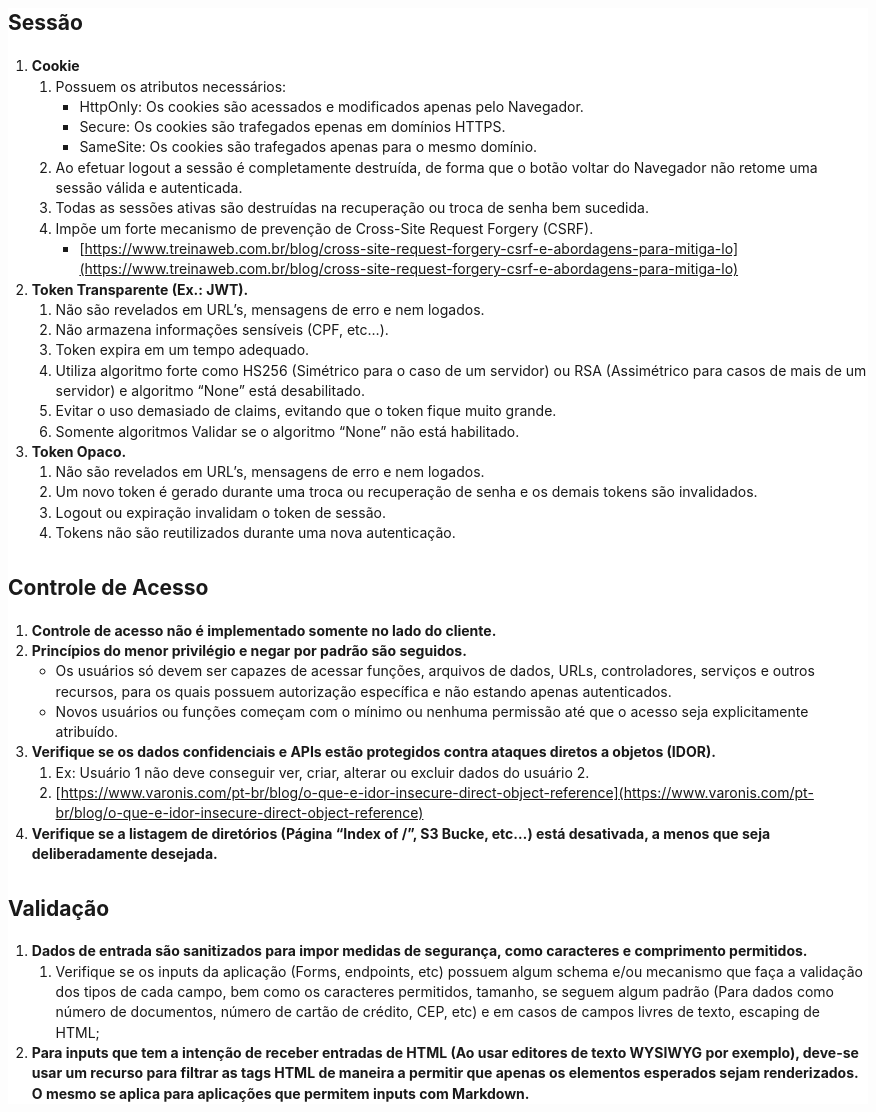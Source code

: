 
## **Sessão**

1. **Cookie**
    1. Possuem os atributos necessários:
        - HttpOnly: Os cookies são acessados e modificados apenas pelo Navegador.
        - Secure: Os cookies são trafegados epenas em domínios HTTPS.
        - SameSite: Os cookies são trafegados apenas para o mesmo domínio.
    2. Ao efetuar logout a sessão é completamente destruída, de forma que o botão voltar do Navegador não retome uma sessão válida e autenticada.
    3. Todas as sessões ativas são destruídas na recuperação ou troca de senha bem sucedida.
    4. Impõe um forte mecanismo de prevenção de Cross-Site Request Forgery (CSRF).
        - [https://www.treinaweb.com.br/blog/cross-site-request-forgery-csrf-e-abordagens-para-mitiga-lo](https://www.treinaweb.com.br/blog/cross-site-request-forgery-csrf-e-abordagens-para-mitiga-lo)
2. **Token Transparente (Ex.: JWT).**
    1. Não são revelados em URL’s, mensagens de erro e nem logados.
    2. Não armazena informações sensíveis (CPF, etc…).
    3. Token expira em um tempo adequado.
    4. Utiliza algoritmo forte como HS256 (Simétrico para o caso de um servidor) ou RSA (Assimétrico para casos de mais de um servidor) e algoritmo “None” está desabilitado.
    5. Evitar o uso demasiado de claims, evitando que o token fique muito grande.
    6. Somente algoritmos Validar se o algoritmo “None” não está habilitado.
3. **Token Opaco.**
    1. Não são revelados em URL’s, mensagens de erro e nem logados.
    2. Um novo token é gerado durante uma troca ou recuperação de senha e os demais tokens são invalidados.
    3. Logout ou expiração invalidam o token de sessão.
    4. Tokens não são reutilizados durante uma nova autenticação.

## **Controle de Acesso**

1. **Controle de acesso não é implementado somente no lado do cliente.**
2. **Princípios do menor privilégio e negar por padrão são seguidos.**
    - Os usuários só devem ser capazes de acessar funções, arquivos de dados, URLs, controladores, serviços e outros recursos, para os quais possuem autorização específica e não estando apenas autenticados.
    - Novos usuários ou funções começam com o mínimo ou nenhuma permissão até que o acesso seja explicitamente atribuído.
3. **Verifique se os dados confidenciais e APIs estão protegidos contra ataques diretos a objetos (IDOR).** 
    1. Ex: Usuário 1 não deve conseguir ver, criar, alterar ou excluir dados do usuário 2.
    2. [https://www.varonis.com/pt-br/blog/o-que-e-idor-insecure-direct-object-reference](https://www.varonis.com/pt-br/blog/o-que-e-idor-insecure-direct-object-reference)
4. **Verifique se a listagem de diretórios (Página “Index of /”, S3 Bucke, etc…) está desativada, a menos que seja deliberadamente desejada.**

## **Validação**

1. **Dados de entrada são sanitizados para impor medidas de segurança, como caracteres e comprimento permitidos.**
    1. Verifique se os inputs da aplicação (Forms, endpoints, etc) possuem algum schema e/ou mecanismo que faça a validação dos tipos de cada campo, bem como os caracteres permitidos, tamanho, se seguem algum padrão (Para dados como número de documentos, número de cartão de crédito, CEP, etc) e em casos de campos livres de texto, escaping de HTML;
2. **Para inputs que tem a intenção de receber entradas de HTML (Ao usar editores de texto WYSIWYG por exemplo), deve-se usar um recurso para filtrar as tags HTML de maneira a permitir que apenas os elementos esperados sejam renderizados.** **************************************************************************************************************************************************************O mesmo se aplica para aplicações que permitem inputs com Markdown.**************************************************************************************************************************************************************